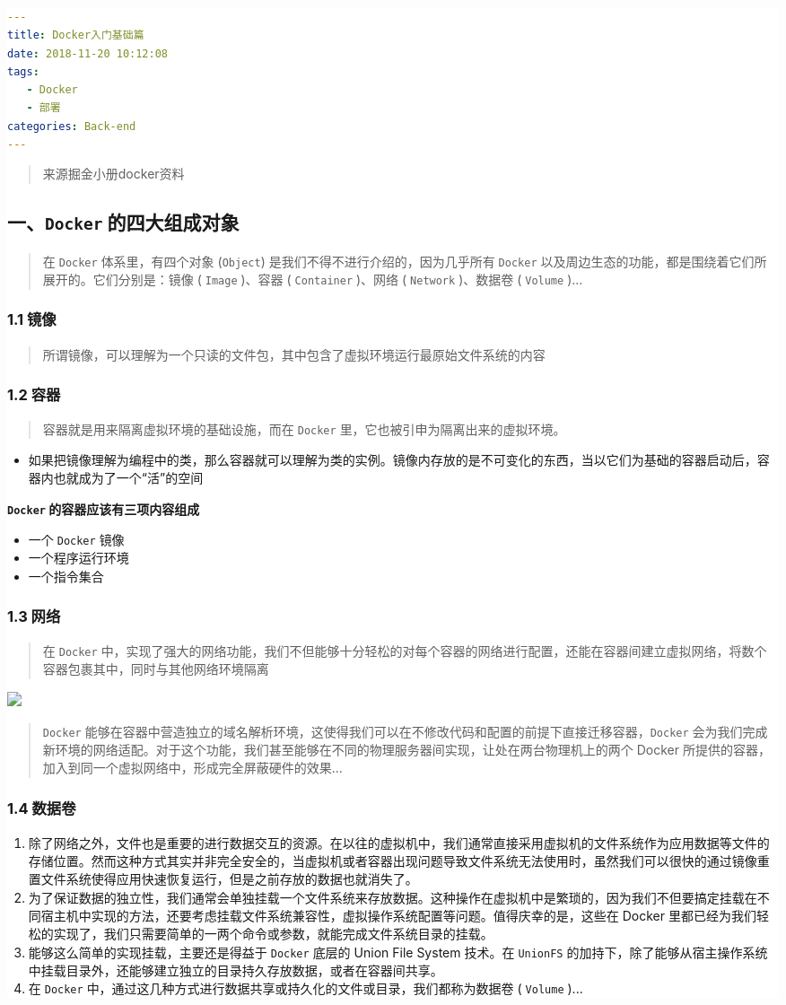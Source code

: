 ```yaml
---
title: Docker入门基础篇
date: 2018-11-20 10:12:08
tags: 
   - Docker
   - 部署
categories: Back-end
---
```


> 来源掘金小册docker资料


## 一、`Docker` 的四大组成对象

> 在 `Docker` 体系里，有四个对象 (` Object `) 是我们不得不进行介绍的，因为几乎所有 `Docker` 以及周边生态的功能，都是围绕着它们所展开的。它们分别是：镜像 ( `Image` )、容器 ( `Container` )、网络 ( `Network` )、数据卷 ( `Volume` )...

### 1.1 镜像

> 所谓镜像，可以理解为一个只读的文件包，其中包含了虚拟环境运行最原始文件系统的内容

### 1.2 容器

> 容器就是用来隔离虚拟环境的基础设施，而在 `Docker` 里，它也被引申为隔离出来的虚拟环境。

- 如果把镜像理解为编程中的类，那么容器就可以理解为类的实例。镜像内存放的是不可变化的东西，当以它们为基础的容器启动后，容器内也就成为了一个“活”的空间

**`Docker` 的容器应该有三项内容组成**

- 一个 `Docker` 镜像
- 一个程序运行环境
- 一个指令集合

### 1.3 网络

> 在 `Docker` 中，实现了强大的网络功能，我们不但能够十分轻松的对每个容器的网络进行配置，还能在容器间建立虚拟网络，将数个容器包裹其中，同时与其他网络环境隔离


![](https://user-gold-cdn.xitu.io/2018/9/5/165a810ad2c81714)

> `Docker` 能够在容器中营造独立的域名解析环境，这使得我们可以在不修改代码和配置的前提下直接迁移容器，`Docker` 会为我们完成新环境的网络适配。对于这个功能，我们甚至能够在不同的物理服务器间实现，让处在两台物理机上的两个 Docker 所提供的容器，加入到同一个虚拟网络中，形成完全屏蔽硬件的效果...

### 1.4 数据卷

1. 除了网络之外，文件也是重要的进行数据交互的资源。在以往的虚拟机中，我们通常直接采用虚拟机的文件系统作为应用数据等文件的存储位置。然而这种方式其实并非完全安全的，当虚拟机或者容器出现问题导致文件系统无法使用时，虽然我们可以很快的通过镜像重置文件系统使得应用快速恢复运行，但是之前存放的数据也就消失了。
2. 为了保证数据的独立性，我们通常会单独挂载一个文件系统来存放数据。这种操作在虚拟机中是繁琐的，因为我们不但要搞定挂载在不同宿主机中实现的方法，还要考虑挂载文件系统兼容性，虚拟操作系统配置等问题。值得庆幸的是，这些在 Docker 里都已经为我们轻松的实现了，我们只需要简单的一两个命令或参数，就能完成文件系统目录的挂载。
3. 能够这么简单的实现挂载，主要还是得益于 `Docker` 底层的 Union File System 技术。在 `UnionFS` 的加持下，除了能够从宿主操作系统中挂载目录外，还能够建立独立的目录持久存放数据，或者在容器间共享。
4. 在 `Docker` 中，通过这几种方式进行数据共享或持久化的文件或目录，我们都称为数据卷 ( `Volume` )...
